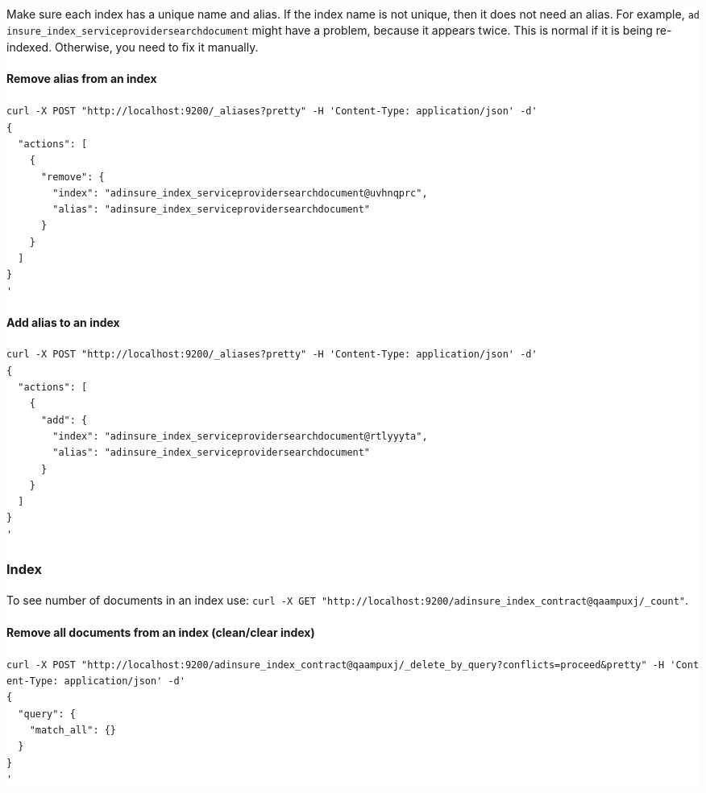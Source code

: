 Make sure each index has a unique name and alias. If the index name is not unique, then it does not need an alias. For example, `adinsure_index_serviceprovidersearchdocument` might have a problem, because it appears twice. This is normal if it is being re-indexed. Otherwise, you need to fix it manually.

#### Remove alias from an index

``` text
curl -X POST "http://localhost:9200/_aliases?pretty" -H 'Content-Type: application/json' -d'
{
  "actions": [
    {
      "remove": {
        "index": "adinsure_index_serviceprovidersearchdocument@uvhnqprc",
        "alias": "adinsure_index_serviceprovidersearchdocument"
      }
    }
  ]
}
'
```

#### Add alias to an index

```text
curl -X POST "http://localhost:9200/_aliases?pretty" -H 'Content-Type: application/json' -d'
{
  "actions": [
    {
      "add": {
        "index": "adinsure_index_serviceprovidersearchdocument@rtlyyyta",
        "alias": "adinsure_index_serviceprovidersearchdocument"
      }
    }
  ]
}
'
```

### Index

To see number of documents in an index use: `curl -X GET "http://localhost:9200/adinsure_index_contract@qaampuxj/_count"`.

#### Remove all documents from an index (clean/clear index)

```text
curl -X POST "http://localhost:9200/adinsure_index_contract@qaampuxj/_delete_by_query?conflicts=proceed&pretty" -H 'Content-Type: application/json' -d'
{
  "query": {
    "match_all": {}
  }
}
'
```
